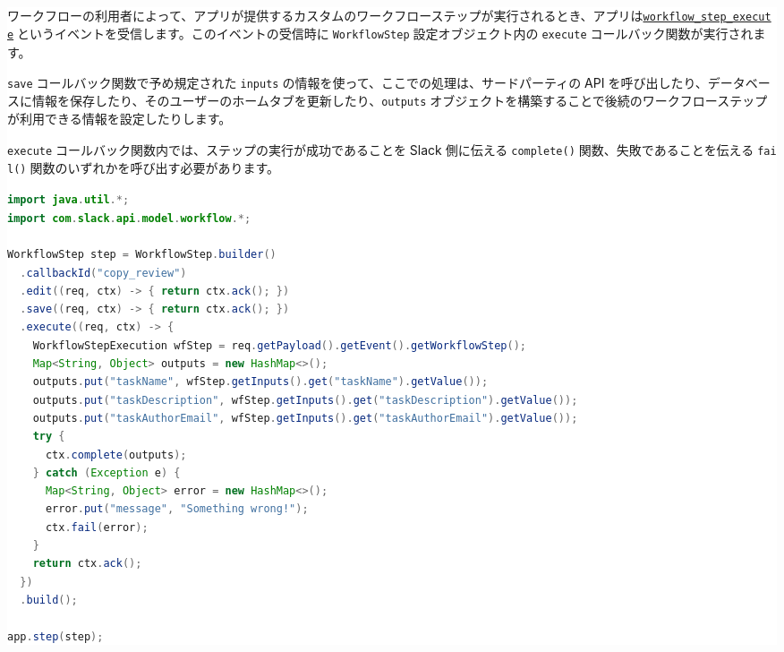 ワークフローの利用者によって、アプリが提供するカスタムのワークフローステップが実行されるとき、アプリは[`workflow_step_execute`](https://docs.slack.dev/reference/events/workflow_step_execute) というイベントを受信します。このイベントの受信時に `WorkflowStep` 設定オブジェクト内の `execute` コールバック関数が実行されます。

`save` コールバック関数で予め規定された `inputs` の情報を使って、ここでの処理は、サードパーティの API を呼び出したり、データベースに情報を保存したり、そのユーザーのホームタブを更新したり、`outputs` オブジェクトを構築することで後続のワークフローステップが利用できる情報を設定したりします。

`execute` コールバック関数内では、ステップの実行が成功であることを Slack 側に伝える `complete()` 関数、失敗であることを伝える `fail()` 関数のいずれかを呼び出す必要があります。

```java
import java.util.*;
import com.slack.api.model.workflow.*;

WorkflowStep step = WorkflowStep.builder()
  .callbackId("copy_review")
  .edit((req, ctx) -> { return ctx.ack(); })
  .save((req, ctx) -> { return ctx.ack(); })
  .execute((req, ctx) -> {
    WorkflowStepExecution wfStep = req.getPayload().getEvent().getWorkflowStep();
    Map<String, Object> outputs = new HashMap<>();
    outputs.put("taskName", wfStep.getInputs().get("taskName").getValue());
    outputs.put("taskDescription", wfStep.getInputs().get("taskDescription").getValue());
    outputs.put("taskAuthorEmail", wfStep.getInputs().get("taskAuthorEmail").getValue());
    try {
      ctx.complete(outputs);
    } catch (Exception e) {
      Map<String, Object> error = new HashMap<>();
      error.put("message", "Something wrong!");
      ctx.fail(error);
    }
    return ctx.ack();
  })
  .build();

app.step(step);
```